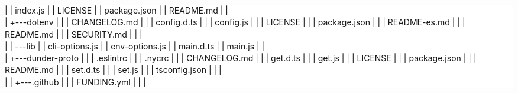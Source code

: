 |   |       index.js
|   |       LICENSE
|   |       package.json
|   |       README.md
|   |       
|   +---dotenv
|   |   |   CHANGELOG.md
|   |   |   config.d.ts
|   |   |   config.js
|   |   |   LICENSE
|   |   |   package.json
|   |   |   README-es.md
|   |   |   README.md
|   |   |   SECURITY.md
|   |   |   
|   |   \---lib
|   |           cli-options.js
|   |           env-options.js
|   |           main.d.ts
|   |           main.js
|   |           
|   +---dunder-proto
|   |   |   .eslintrc
|   |   |   .nycrc
|   |   |   CHANGELOG.md
|   |   |   get.d.ts
|   |   |   get.js
|   |   |   LICENSE
|   |   |   package.json
|   |   |   README.md
|   |   |   set.d.ts
|   |   |   set.js
|   |   |   tsconfig.json
|   |   |   
|   |   +---.github
|   |   |       FUNDING.yml
|   |   |       